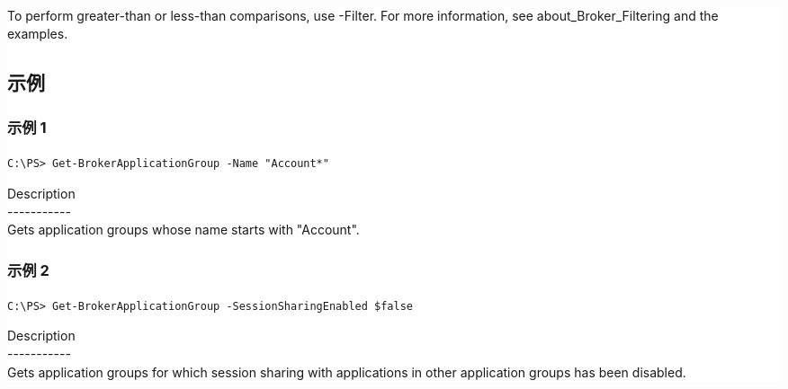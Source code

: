 To perform greater-than or less-than comparisons, use -Filter. For more information, see about_Broker_Filtering and the examples.

## 示例

### 示例 1

    C:\PS> Get-BrokerApplicationGroup -Name "Account*"
    

Description  
\---\---\-----  
Gets application groups whose name starts with "Account".

### 示例 2

    C:\PS> Get-BrokerApplicationGroup -SessionSharingEnabled $false
    

Description  
\---\---\-----  
Gets application groups for which session sharing with applications in other application groups has been disabled.